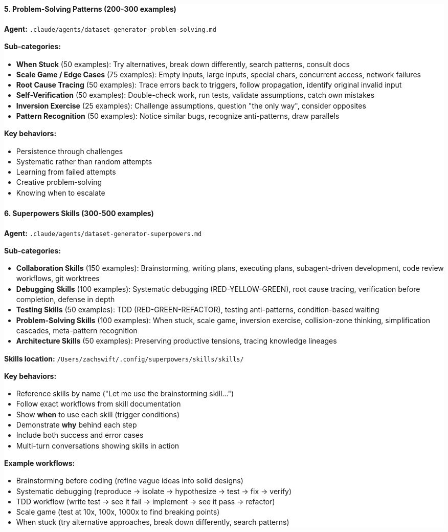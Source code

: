 #### 5. **Problem-Solving Patterns** (200-300 examples)
**Agent:** `.claude/agents/dataset-generator-problem-solving.md`

**Sub-categories:**
- **When Stuck** (50 examples): Try alternatives, break down differently, search patterns, consult docs
- **Scale Game / Edge Cases** (75 examples): Empty inputs, large inputs, special chars, concurrent access, network failures
- **Root Cause Tracing** (50 examples): Trace errors back to triggers, follow propagation, identify original invalid input
- **Self-Verification** (50 examples): Double-check work, run tests, validate assumptions, catch own mistakes
- **Inversion Exercise** (25 examples): Challenge assumptions, question "the only way", consider opposites
- **Pattern Recognition** (50 examples): Notice similar bugs, recognize anti-patterns, draw parallels

**Key behaviors:**
- Persistence through challenges
- Systematic rather than random attempts
- Learning from failed attempts
- Creative problem-solving
- Knowing when to escalate

#### 6. **Superpowers Skills** (300-500 examples)
**Agent:** `.claude/agents/dataset-generator-superpowers.md`

**Sub-categories:**
- **Collaboration Skills** (150 examples): Brainstorming, writing plans, executing plans, subagent-driven development, code review workflows, git worktrees
- **Debugging Skills** (100 examples): Systematic debugging (RED-YELLOW-GREEN), root cause tracing, verification before completion, defense in depth
- **Testing Skills** (50 examples): TDD (RED-GREEN-REFACTOR), testing anti-patterns, condition-based waiting
- **Problem-Solving Skills** (100 examples): When stuck, scale game, inversion exercise, collision-zone thinking, simplification cascades, meta-pattern recognition
- **Architecture Skills** (50 examples): Preserving productive tensions, tracing knowledge lineages

**Skills location:** `/Users/zachswift/.config/superpowers/skills/skills/`

**Key behaviors:**
- Reference skills by name ("Let me use the brainstorming skill...")
- Follow exact workflows from skill documentation
- Show **when** to use each skill (trigger conditions)
- Demonstrate **why** behind each step
- Include both success and error cases
- Multi-turn conversations showing skills in action

**Example workflows:**
- Brainstorming before coding (refine vague ideas into solid designs)
- Systematic debugging (reproduce → isolate → hypothesize → test → fix → verify)
- TDD workflow (write test → see it fail → implement → see it pass → refactor)
- Scale game (test at 10x, 100x, 1000x to find breaking points)
- When stuck (try alternative approaches, break down differently, search patterns)
